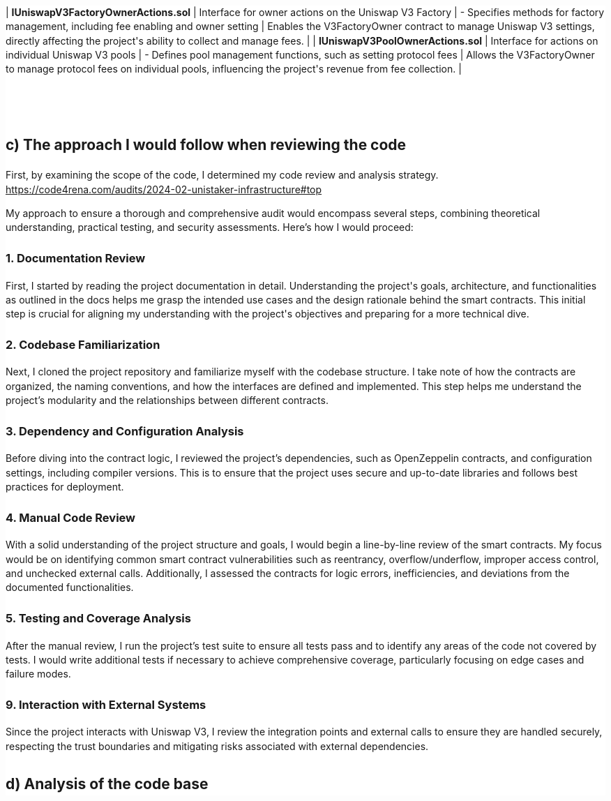 | **IUniswapV3FactoryOwnerActions.sol** | Interface for owner actions on the Uniswap V3 Factory | - Specifies methods for factory management, including fee enabling and owner setting | Enables the V3FactoryOwner contract to manage Uniswap V3 settings, directly affecting the project's ability to collect and manage fees. |
| **IUniswapV3PoolOwnerActions.sol** | Interface for actions on individual Uniswap V3 pools | - Defines pool management functions, such as setting protocol fees | Allows the V3FactoryOwner to manage protocol fees on individual pools, influencing the project's revenue from fee collection. |

<br/>
<br/>

## c) The approach I would follow when reviewing the code

First, by examining the scope of the code, I determined my code review and analysis strategy.
https://code4rena.com/audits/2024-02-unistaker-infrastructure#top

My approach to ensure a thorough and comprehensive audit would encompass several steps, combining theoretical understanding, practical testing, and security assessments. Here’s how I would proceed:

### 1. Documentation Review
First, I started by reading the project documentation in detail. Understanding the project's goals, architecture, and functionalities as outlined in the docs helps me grasp the intended use cases and the design rationale behind the smart contracts. This initial step is crucial for aligning my understanding with the project's objectives and preparing for a more technical dive.

### 2. Codebase Familiarization
Next, I cloned the project repository and familiarize myself with the codebase structure. I take note of how the contracts are organized, the naming conventions, and how the interfaces are defined and implemented. This step helps me understand the project’s modularity and the relationships between different contracts.

### 3. Dependency and Configuration Analysis
Before diving into the contract logic, I reviewed the project’s dependencies, such as OpenZeppelin contracts, and configuration settings, including compiler versions. This is to ensure that the project uses secure and up-to-date libraries and follows best practices for deployment.

### 4. Manual Code Review
With a solid understanding of the project structure and goals, I would begin a line-by-line review of the smart contracts. My focus would be on identifying common smart contract vulnerabilities such as reentrancy, overflow/underflow, improper access control, and unchecked external calls. Additionally, I assessed the contracts for logic errors, inefficiencies, and deviations from the documented functionalities.

### 5. Testing and Coverage Analysis
After the manual review, I run the project’s test suite to ensure all tests pass and to identify any areas of the code not covered by tests. I would write additional tests if necessary to achieve comprehensive coverage, particularly focusing on edge cases and failure modes.

### 9. Interaction with External Systems
Since the project interacts with Uniswap V3, I review the integration points and external calls to ensure they are handled securely, respecting the trust boundaries and mitigating risks associated with external dependencies.

## d) Analysis of the code base
